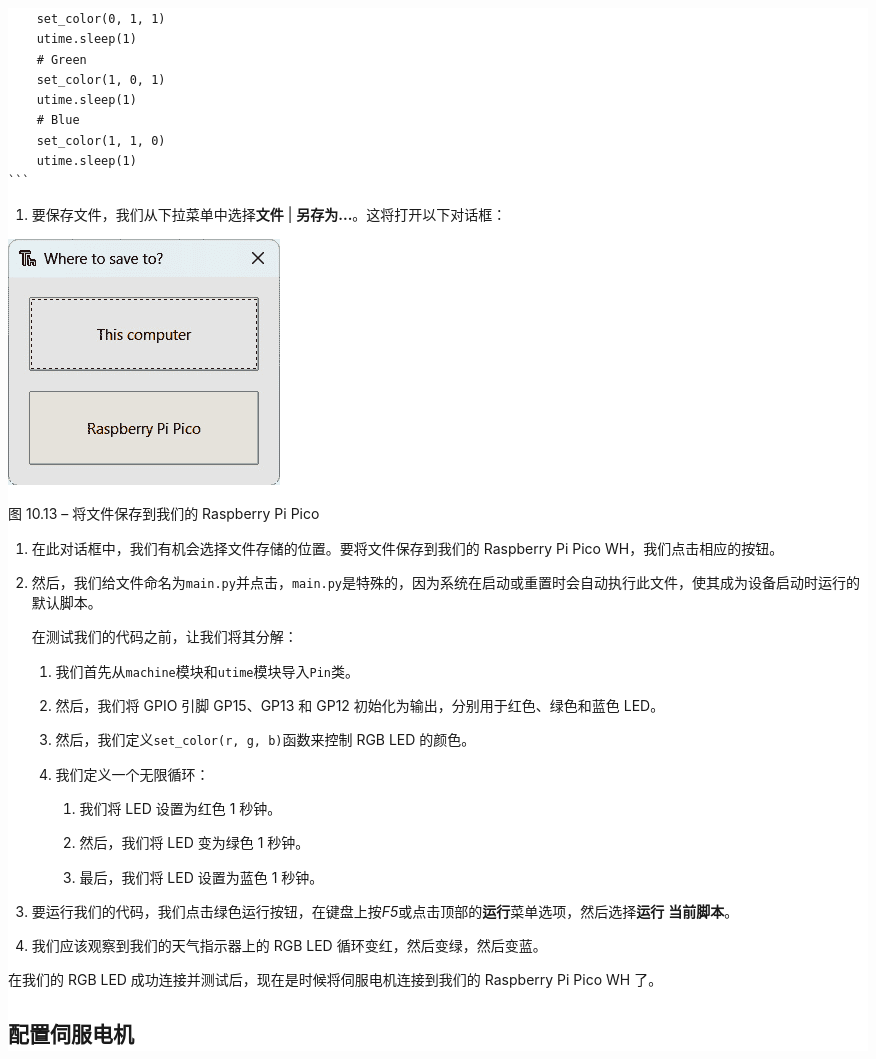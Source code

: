         set_color(0, 1, 1)
        utime.sleep(1)
        # Green
        set_color(1, 0, 1)
        utime.sleep(1)
        # Blue
        set_color(1, 1, 0)
        utime.sleep(1)
    ```

1.  要保存文件，我们从下拉菜单中选择**文件** | **另存为...**。这将打开以下对话框：

![图 10.13 – 将文件保存到我们的 Raspberry Pi Pico](img/B21282_10_13.jpg)

图 10.13 – 将文件保存到我们的 Raspberry Pi Pico

1.  在此对话框中，我们有机会选择文件存储的位置。要将文件保存到我们的 Raspberry Pi Pico WH，我们点击相应的按钮。

1.  然后，我们给文件命名为`main.py`并点击，`main.py`是特殊的，因为系统在启动或重置时会自动执行此文件，使其成为设备启动时运行的默认脚本。

    在测试我们的代码之前，让我们将其分解：

    1.  我们首先从`machine`模块和`utime`模块导入`Pin`类。

    1.  然后，我们将 GPIO 引脚 GP15、GP13 和 GP12 初始化为输出，分别用于红色、绿色和蓝色 LED。

    1.  然后，我们定义`set_color(r, g, b)`函数来控制 RGB LED 的颜色。

    1.  我们定义一个无限循环：

        1.  我们将 LED 设置为红色 1 秒钟。

        1.  然后，我们将 LED 变为绿色 1 秒钟。

        1.  最后，我们将 LED 设置为蓝色 1 秒钟。

1.  要运行我们的代码，我们点击绿色运行按钮，在键盘上按*F5*或点击顶部的**运行**菜单选项，然后选择**运行** **当前脚本**。

1.  我们应该观察到我们的天气指示器上的 RGB LED 循环变红，然后变绿，然后变蓝。

在我们的 RGB LED 成功连接并测试后，现在是时候将伺服电机连接到我们的 Raspberry Pi Pico WH 了。

## 配置伺服电机
